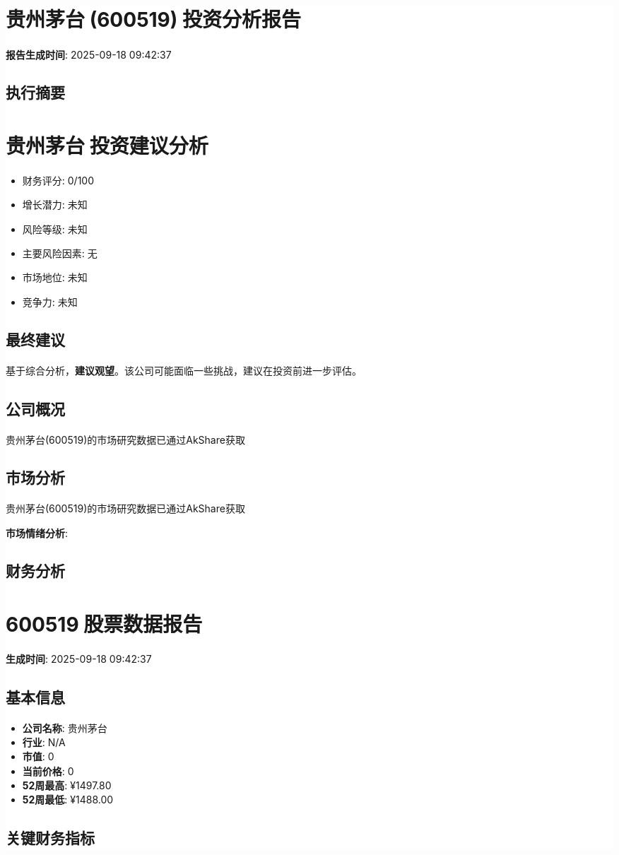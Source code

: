 
# 贵州茅台 (600519) 投资分析报告

**报告生成时间**: 2025-09-18 09:42:37

## 执行摘要

# 贵州茅台 投资建议分析

- 财务评分: 0/100
- 增长潜力: 未知

- 风险等级: 未知
- 主要风险因素: 无 

- 市场地位: 未知
- 竞争力: 未知

## 最终建议
基于综合分析，**建议观望**。该公司可能面临一些挑战，建议在投资前进一步评估。

## 公司概况

贵州茅台(600519)的市场研究数据已通过AkShare获取

## 市场分析

贵州茅台(600519)的市场研究数据已通过AkShare获取

**市场情绪分析**:


## 财务分析

# 600519 股票数据报告

**生成时间**: 2025-09-18 09:42:37

## 基本信息

- **公司名称**: 贵州茅台
- **行业**: N/A
- **市值**: 0
- **当前价格**: 0
- **52周最高**: ¥1497.80
- **52周最低**: ¥1488.00

## 关键财务指标
